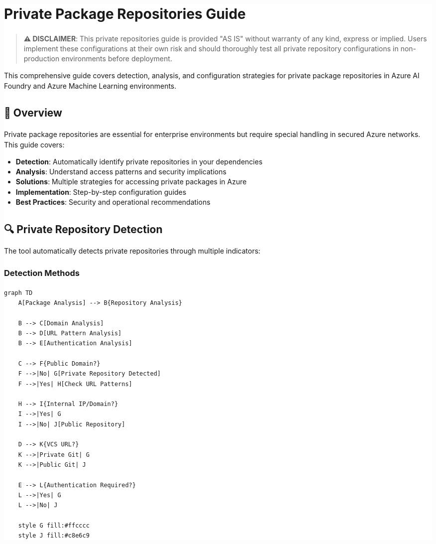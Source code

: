 # Private Package Repositories Guide

> **⚠️ DISCLAIMER**: This private repositories guide is provided "AS IS" without warranty of any kind, express or implied. Users implement these configurations at their own risk and should thoroughly test all private repository configurations in non-production environments before deployment.

This comprehensive guide covers detection, analysis, and configuration strategies for private package repositories in Azure AI Foundry and Azure Machine Learning environments.

## 🎯 Overview

Private package repositories are essential for enterprise environments but require special handling in secured Azure networks. This guide covers:

- **Detection**: Automatically identify private repositories in your dependencies
- **Analysis**: Understand access patterns and security implications
- **Solutions**: Multiple strategies for accessing private packages in Azure
- **Implementation**: Step-by-step configuration guides
- **Best Practices**: Security and operational recommendations

## 🔍 Private Repository Detection

The tool automatically detects private repositories through multiple indicators:

### Detection Methods

```mermaid
graph TD
    A[Package Analysis] --> B{Repository Analysis}
    
    B --> C[Domain Analysis]
    B --> D[URL Pattern Analysis]
    B --> E[Authentication Analysis]
    
    C --> F{Public Domain?}
    F -->|No| G[Private Repository Detected]
    F -->|Yes| H[Check URL Patterns]
    
    H --> I{Internal IP/Domain?}
    I -->|Yes| G
    I -->|No| J[Public Repository]
    
    D --> K{VCS URL?}
    K -->|Private Git| G
    K -->|Public Git| J
    
    E --> L{Authentication Required?}
    L -->|Yes| G
    L -->|No| J
    
    style G fill:#ffcccc
    style J fill:#c8e6c9
```

